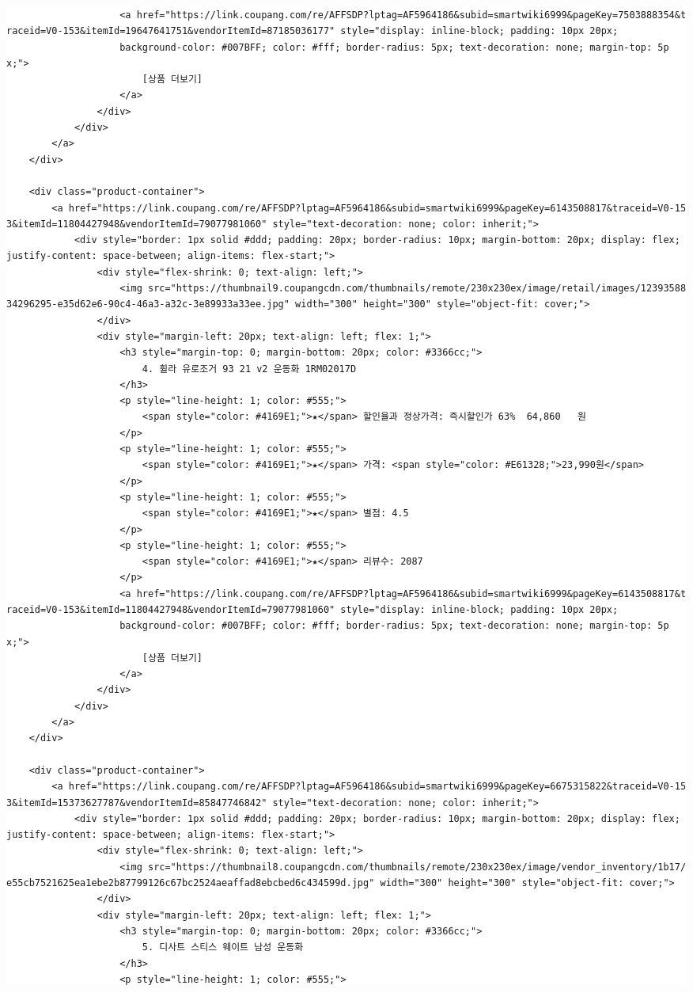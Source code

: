                         <a href="https://link.coupang.com/re/AFFSDP?lptag=AF5964186&subid=smartwiki6999&pageKey=7503888354&traceid=V0-153&itemId=19647641751&vendorItemId=87185036177" style="display: inline-block; padding: 10px 20px; 
                        background-color: #007BFF; color: #fff; border-radius: 5px; text-decoration: none; margin-top: 5px;">
                            [상품 더보기]
                        </a>
                    </div>
                </div>
            </a>
        </div>
        
        <div class="product-container">
            <a href="https://link.coupang.com/re/AFFSDP?lptag=AF5964186&subid=smartwiki6999&pageKey=6143508817&traceid=V0-153&itemId=11804427948&vendorItemId=79077981060" style="text-decoration: none; color: inherit;">
                <div style="border: 1px solid #ddd; padding: 20px; border-radius: 10px; margin-bottom: 20px; display: flex; justify-content: space-between; align-items: flex-start;">
                    <div style="flex-shrink: 0; text-align: left;">
                        <img src="https://thumbnail9.coupangcdn.com/thumbnails/remote/230x230ex/image/retail/images/1239358834296295-e35d62e6-90c4-46a3-a32c-3e89933a33ee.jpg" width="300" height="300" style="object-fit: cover;">
                    </div>
                    <div style="margin-left: 20px; text-align: left; flex: 1;">
                        <h3 style="margin-top: 0; margin-bottom: 20px; color: #3366cc;">
                            4. 휠라 유로조거 93 21 v2 운동화 1RM02017D
                        </h3>
                        <p style="line-height: 1; color: #555;">
                            <span style="color: #4169E1;">★</span> 할인율과 정상가격: 즉시할인가 63%  64,860   원
                        </p>
                        <p style="line-height: 1; color: #555;">
                            <span style="color: #4169E1;">★</span> 가격: <span style="color: #E61328;">23,990원</span>
                        </p>
                        <p style="line-height: 1; color: #555;">
                            <span style="color: #4169E1;">★</span> 별점: 4.5
                        </p>
                        <p style="line-height: 1; color: #555;">
                            <span style="color: #4169E1;">★</span> 리뷰수: 2087
                        </p>
                        <a href="https://link.coupang.com/re/AFFSDP?lptag=AF5964186&subid=smartwiki6999&pageKey=6143508817&traceid=V0-153&itemId=11804427948&vendorItemId=79077981060" style="display: inline-block; padding: 10px 20px; 
                        background-color: #007BFF; color: #fff; border-radius: 5px; text-decoration: none; margin-top: 5px;">
                            [상품 더보기]
                        </a>
                    </div>
                </div>
            </a>
        </div>
        
        <div class="product-container">
            <a href="https://link.coupang.com/re/AFFSDP?lptag=AF5964186&subid=smartwiki6999&pageKey=6675315822&traceid=V0-153&itemId=15373627787&vendorItemId=85847746842" style="text-decoration: none; color: inherit;">
                <div style="border: 1px solid #ddd; padding: 20px; border-radius: 10px; margin-bottom: 20px; display: flex; justify-content: space-between; align-items: flex-start;">
                    <div style="flex-shrink: 0; text-align: left;">
                        <img src="https://thumbnail8.coupangcdn.com/thumbnails/remote/230x230ex/image/vendor_inventory/1b17/e55cb7521625ea1ebe2b87799126c67bc2524aeaffad8ebcbed6c434599d.jpg" width="300" height="300" style="object-fit: cover;">
                    </div>
                    <div style="margin-left: 20px; text-align: left; flex: 1;">
                        <h3 style="margin-top: 0; margin-bottom: 20px; color: #3366cc;">
                            5. 디사트 스티스 웨이트 남성 운동화
                        </h3>
                        <p style="line-height: 1; color: #555;">